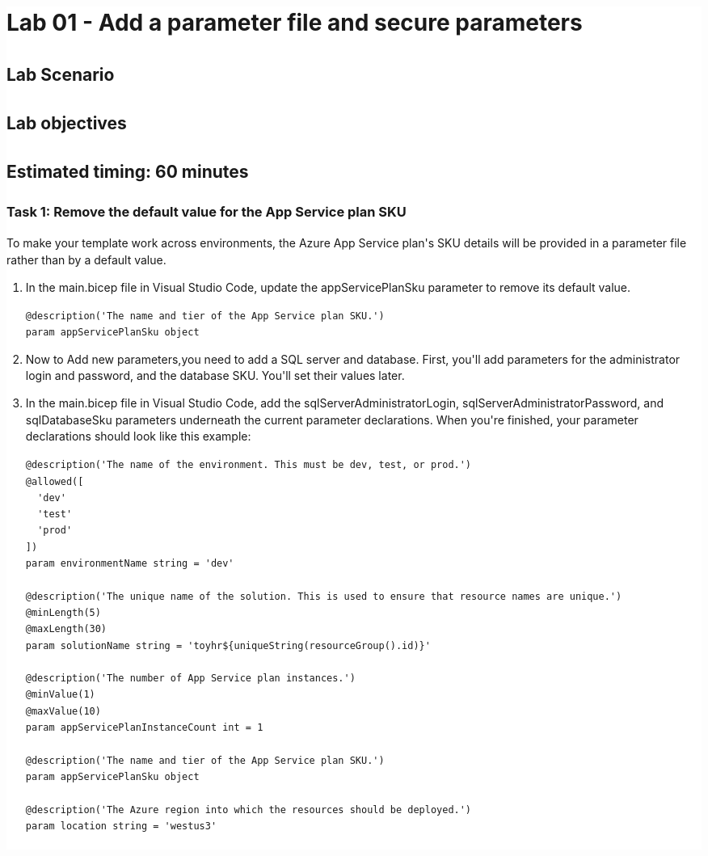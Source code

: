 # Lab 01 - Add a parameter file and secure parameters

## Lab Scenario

## Lab objectives

## Estimated timing: 60 minutes

### Task 1: Remove the default value for the App Service plan SKU

To make your template work across environments, the Azure App Service plan's SKU details will be provided in a parameter file rather than by a default value.

1. In the main.bicep file in Visual Studio Code, update the appServicePlanSku parameter to remove its default value.

    ```
    @description('The name and tier of the App Service plan SKU.')
    param appServicePlanSku object
    ```
1. Now to Add new parameters,you need to add a SQL server and database. First, you'll add parameters for the administrator login and password, and the database SKU. You'll set their values later.
2. In the main.bicep file in Visual Studio Code, add the sqlServerAdministratorLogin, sqlServerAdministratorPassword, and sqlDatabaseSku parameters underneath the current parameter declarations. When you're finished, your parameter declarations should look like this example:

    ```
    @description('The name of the environment. This must be dev, test, or prod.')
    @allowed([
      'dev'
      'test'
      'prod'
    ])
    param environmentName string = 'dev'
    
    @description('The unique name of the solution. This is used to ensure that resource names are unique.')
    @minLength(5)
    @maxLength(30)
    param solutionName string = 'toyhr${uniqueString(resourceGroup().id)}'
    
    @description('The number of App Service plan instances.')
    @minValue(1)
    @maxValue(10)
    param appServicePlanInstanceCount int = 1
    
    @description('The name and tier of the App Service plan SKU.')
    param appServicePlanSku object
    
    @description('The Azure region into which the resources should be deployed.')
    param location string = 'westus3'
    